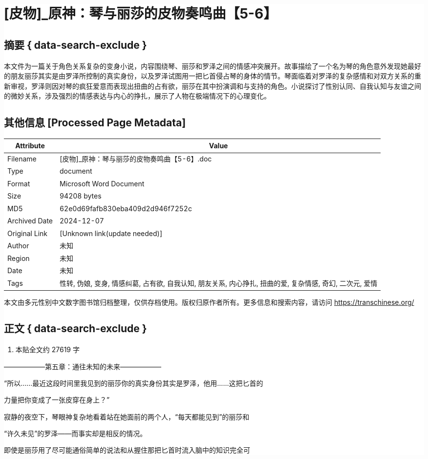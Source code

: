# [皮物]_原神：琴与丽莎的皮物奏鸣曲【5-6】



## 摘要  { data-search-exclude }


本文件为一篇关于角色关系复杂的变身小说，内容围绕琴、丽莎和罗泽之间的情感冲突展开。故事描绘了一个名为琴的角色意外发现她最好的朋友丽莎其实是由罗泽所控制的真实身份，以及罗泽试图用一把匕首侵占琴的身体的情节。琴面临着对罗泽的复杂感情和对双方关系的重新审视，罗泽则因对琴的疯狂爱意而表现出扭曲的占有欲，丽莎在其中扮演调和与支持的角色。小说探讨了性别认同、自我认知与友谊之间的微妙关系，涉及强烈的情感表达与内心的挣扎，展示了人物在极端情况下的心理变化。



## 其他信息 [Processed Page Metadata]

| Attribute       | Value                                  |
|-----------------|----------------------------------------|
| Filename        | [皮物]_原神：琴与丽莎的皮物奏鸣曲【5-6】.doc                             |
| Type            | document                                 |
| Format          | Microsoft Word Document                               |
| Size            | 94208 bytes                           |
| MD5             | 62e0d69fafb830eba409d2d946f7252c                                  |
| Archived Date   | 2024-12-07                             |
| Original Link   | [Unknown link(update needed)]                         |
| Author          | 未知                               |
| Region          | 未知                               |
| Date            | 未知                                 |
| Tags            | 性转, 伪娘, 变身, 情感纠葛, 占有欲, 自我认知, 朋友关系, 内心挣扎, 扭曲的爱, 复杂情感, 奇幻, 二次元, 爱情                                 |

本文由多元性别中文数字图书馆归档整理，仅供存档使用。版权归原作者所有。更多信息和搜索内容，请访问 <https://transchinese.org/>


## 正文 { data-search-exclude }


1. 本贴全文约 27619 字

——————第五章：通往未知的未来——————

“所以……最近这段时间里我见到的丽莎你的真实身份其实是罗泽，他用……这把匕首的

力量把你变成了一张皮穿在身上？”

寂静的夜空下，琴眼神复杂地看着站在她面前的两个人，“每天都能见到”的丽莎和

“许久未见”的罗泽——而事实却是相反的情况。

即使是丽莎用了尽可能通俗简单的说法和从握住那把匕首时流入脑中的知识完全可
